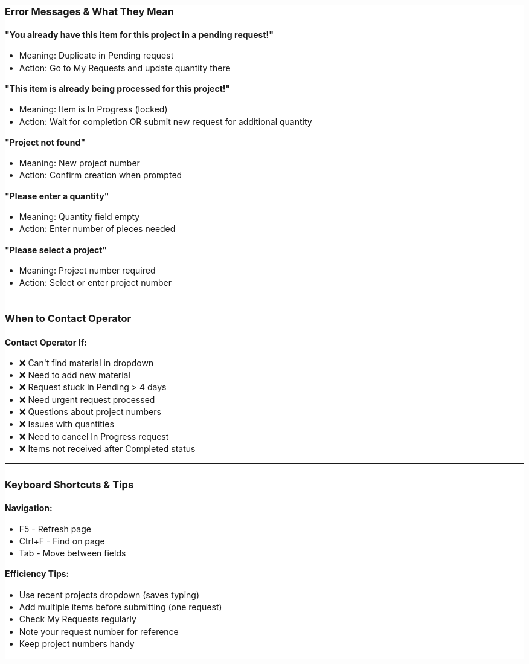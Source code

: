 
### Error Messages & What They Mean

**"You already have this item for this project in a pending request!"**
- Meaning: Duplicate in Pending request
- Action: Go to My Requests and update quantity there

**"This item is already being processed for this project!"**
- Meaning: Item is In Progress (locked)
- Action: Wait for completion OR submit new request for additional quantity

**"Project not found"**
- Meaning: New project number
- Action: Confirm creation when prompted

**"Please enter a quantity"**
- Meaning: Quantity field empty
- Action: Enter number of pieces needed

**"Please select a project"**
- Meaning: Project number required
- Action: Select or enter project number

---

### When to Contact Operator

**Contact Operator If:**
- ❌ Can't find material in dropdown
- ❌ Need to add new material
- ❌ Request stuck in Pending > 4 days
- ❌ Need urgent request processed
- ❌ Questions about project numbers
- ❌ Issues with quantities
- ❌ Need to cancel In Progress request
- ❌ Items not received after Completed status

---

### Keyboard Shortcuts & Tips

**Navigation:**
- F5 - Refresh page
- Ctrl+F - Find on page
- Tab - Move between fields

**Efficiency Tips:**
- Use recent projects dropdown (saves typing)
- Add multiple items before submitting (one request)
- Check My Requests regularly
- Note your request number for reference
- Keep project numbers handy

---
